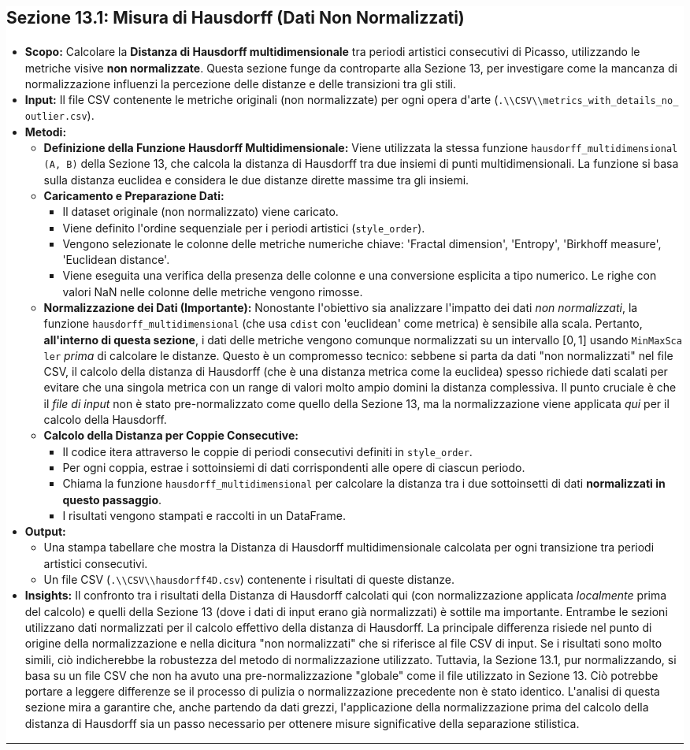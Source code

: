 
## Sezione 13.1: Misura di Hausdorff (Dati Non Normalizzati)

* **Scopo:** Calcolare la **Distanza di Hausdorff multidimensionale** tra periodi artistici consecutivi di Picasso, utilizzando le metriche visive **non normalizzate**. Questa sezione funge da controparte alla Sezione 13, per investigare come la mancanza di normalizzazione influenzi la percezione delle distanze e delle transizioni tra gli stili.
* **Input:** Il file CSV contenente le metriche originali (non normalizzate) per ogni opera d'arte (`.\\CSV\\metrics_with_details_no_outlier.csv`).
* **Metodi:**
    * **Definizione della Funzione Hausdorff Multidimensionale:** Viene utilizzata la stessa funzione `hausdorff_multidimensional(A, B)` della Sezione 13, che calcola la distanza di Hausdorff tra due insiemi di punti multidimensionali. La funzione si basa sulla distanza euclidea e considera le due distanze dirette massime tra gli insiemi.
    * **Caricamento e Preparazione Dati:**
        * Il dataset originale (non normalizzato) viene caricato.
        * Viene definito l'ordine sequenziale per i periodi artistici (`style_order`).
        * Vengono selezionate le colonne delle metriche numeriche chiave: 'Fractal dimension', 'Entropy', 'Birkhoff measure', 'Euclidean distance'.
        * Viene eseguita una verifica della presenza delle colonne e una conversione esplicita a tipo numerico. Le righe con valori NaN nelle colonne delle metriche vengono rimosse.
    * **Normalizzazione dei Dati (Importante):** Nonostante l'obiettivo sia analizzare l'impatto dei dati *non normalizzati*, la funzione `hausdorff_multidimensional` (che usa `cdist` con 'euclidean' come metrica) è sensibile alla scala. Pertanto, **all'interno di questa sezione**, i dati delle metriche vengono comunque normalizzati su un intervallo $[0, 1]$ usando `MinMaxScaler` *prima* di calcolare le distanze. Questo è un compromesso tecnico: sebbene si parta da dati "non normalizzati" nel file CSV, il calcolo della distanza di Hausdorff (che è una distanza metrica come la euclidea) spesso richiede dati scalati per evitare che una singola metrica con un range di valori molto ampio domini la distanza complessiva. Il punto cruciale è che il *file di input* non è stato pre-normalizzato come quello della Sezione 13, ma la normalizzazione viene applicata *qui* per il calcolo della Hausdorff.
    * **Calcolo della Distanza per Coppie Consecutive:**
        * Il codice itera attraverso le coppie di periodi consecutivi definiti in `style_order`.
        * Per ogni coppia, estrae i sottoinsiemi di dati corrispondenti alle opere di ciascun periodo.
        * Chiama la funzione `hausdorff_multidimensional` per calcolare la distanza tra i due sottoinsetti di dati **normalizzati in questo passaggio**.
        * I risultati vengono stampati e raccolti in un DataFrame.
* **Output:**
    * Una stampa tabellare che mostra la Distanza di Hausdorff multidimensionale calcolata per ogni transizione tra periodi artistici consecutivi.
    * Un file CSV (`.\\CSV\\hausdorff4D.csv`) contenente i risultati di queste distanze.
* **Insights:** Il confronto tra i risultati della Distanza di Hausdorff calcolati qui (con normalizzazione applicata *localmente* prima del calcolo) e quelli della Sezione 13 (dove i dati di input erano già normalizzati) è sottile ma importante. Entrambe le sezioni utilizzano dati normalizzati per il calcolo effettivo della distanza di Hausdorff. La principale differenza risiede nel punto di origine della normalizzazione e nella dicitura "non normalizzati" che si riferisce al file CSV di input. Se i risultati sono molto simili, ciò indicherebbe la robustezza del metodo di normalizzazione utilizzato. Tuttavia, la Sezione 13.1, pur normalizzando, si basa su un file CSV che non ha avuto una pre-normalizzazione "globale" come il file utilizzato in Sezione 13. Ciò potrebbe portare a leggere differenze se il processo di pulizia o normalizzazione precedente non è stato identico. L'analisi di questa sezione mira a garantire che, anche partendo da dati grezzi, l'applicazione della normalizzazione prima del calcolo della distanza di Hausdorff sia un passo necessario per ottenere misure significative della separazione stilistica.

---